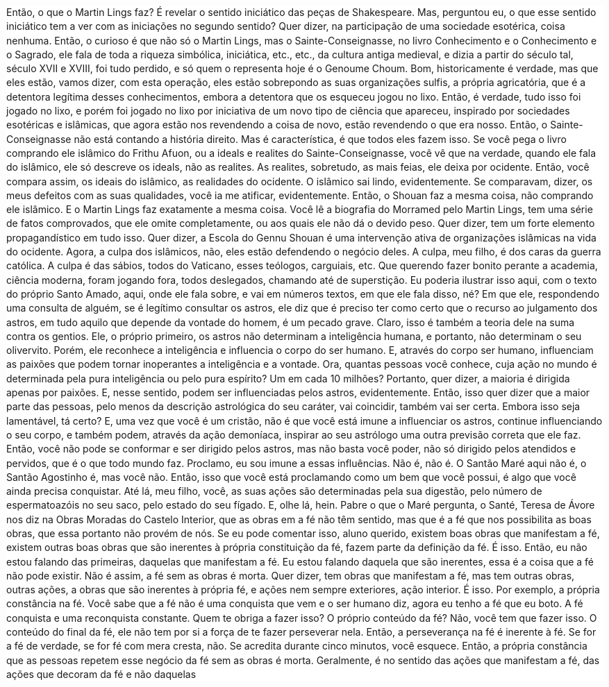 Então, o que o Martin Lings faz? É revelar o sentido iniciático das peças de Shakespeare. Mas, perguntou eu, o que esse sentido iniciático tem a ver com as iniciações no segundo sentido? Quer dizer, na participação de uma sociedade esotérica, coisa nenhuma. Então, o curioso é que não só o Martin Lings, mas o Sainte-Conseignasse, no livro Conhecimento e o Conhecimento e o Sagrado, ele fala de toda a riqueza simbólica, iniciática, etc., etc., da cultura antiga medieval, e dizia a partir do século tal, século XVII e XVIII, foi tudo perdido, e só quem o representa hoje é o Genoume Choum. Bom, historicamente é verdade, mas que eles estão, vamos dizer, com esta operação, eles estão sobrepondo as suas organizações sulfis, a própria agricatória, que é a detentora legítima desses conhecimentos, embora a detentora que os esqueceu jogou no lixo. Então, é verdade, tudo isso foi jogado no lixo, e porém foi jogado no lixo por iniciativa de um novo tipo de ciência que apareceu, inspirado por sociedades esotéricas e islâmicas, que agora estão nos revendendo a coisa de novo, estão revendendo o que era nosso. Então, o Sainte-Conseignasse não está contando a história direito. Mas é característica, é que todos eles fazem isso. Se você pega o livro comprando ele islâmico do Frithu Afuon, ou a ideals e realites do Sainte-Conseignasse, você vê que na verdade, quando ele fala do islâmico, ele só descreve os ideals, não as realites. As realites, sobretudo, as mais feias, ele deixa por ocidente. Então, você compara assim, os ideais do islâmico, as realidades do ocidente. O islâmico sai lindo, evidentemente. Se comparavam, dizer, os meus defeitos com as suas qualidades, você ia me atificar, evidentemente. Então, o Shouan faz a mesma coisa, não comprando ele islâmico. E o Martin Lings faz exatamente a mesma coisa. Você lê a biografia do Morramed pelo Martin Lings, tem uma série de fatos comprovados, que ele omite completamente, ou aos quais ele não dá o devido peso. Quer dizer, tem um forte elemento propagandístico em tudo isso. Quer dizer, a Escola do Gennu Shouan é uma intervenção ativa de organizações islâmicas na vida do ocidente. Agora, a culpa dos islâmicos, não, eles estão defendendo o negócio deles. A culpa, meu filho, é dos caras da guerra católica. A culpa é das sábios, todos do Vaticano, esses teólogos, carguiais, etc. Que querendo fazer bonito perante a academia, ciência moderna, foram jogando fora, todos deslegados, chamando até de superstição. Eu poderia ilustrar isso aqui, com o texto do próprio Santo Amado, aqui, onde ele fala sobre, e vai em números textos, em que ele fala disso, né? Em que ele, respondendo uma consulta de alguém, se é legítimo consultar os astros, ele diz que é preciso ter como certo que o recurso ao julgamento dos astros, em tudo aquilo que depende da vontade do homem, é um pecado grave. Claro, isso é também a teoria dele na suma contra os gentios. Ele, o próprio primeiro, os astros não determinam a inteligência humana, e portanto, não determinam o seu olivervito. Porém, ele reconhece a inteligência e influencia o corpo do ser humano. E, através do corpo ser humano, influenciam as paixões que podem tornar inoperantes a inteligência e a vontade. Ora, quantas pessoas você conhece, cuja ação no mundo é determinada pela pura inteligência ou pelo pura espírito? Um em cada 10 milhões? Portanto, quer dizer, a maioria é dirigida apenas por paixões. E, nesse sentido, podem ser influenciadas pelos astros, evidentemente. Então, isso quer dizer que a maior parte das pessoas, pelo menos da descrição astrológica do seu caráter, vai coincidir, também vai ser certa. Embora isso seja lamentável, tá certo? E, uma vez que você é um cristão, não é que você está imune a influenciar os astros, continue influenciando o seu corpo, e também podem, através da ação demoníaca, inspirar ao seu astrólogo uma outra previsão correta que ele faz. Então, você não pode se conformar e ser dirigido pelos astros, mas não basta você poder, não só dirigido pelos atendidos e pervidos, que é o que todo mundo faz. Proclamo, eu sou imune a essas influências. Não é, não é. O Santão Maré aqui não é, o Santão Agostinho é, mas você não. Então, isso que você está proclamando como um bem que você possui, é algo que você ainda precisa conquistar. Até lá, meu filho, você, as suas ações são determinadas pela sua digestão, pelo número de espermatoazóis no seu saco, pelo estado do seu fígado. E, olhe lá, hein. Pabre o que o Maré pergunta, o Santé, Teresa de Ávore nos diz na Obras Moradas do Castelo Interior, que as obras em a fé não têm sentido, mas que é a fé que nos possibilita as boas obras, que essa portanto não provém de nós. Se eu pode comentar isso, aluno querido, existem boas obras que manifestam a fé, existem outras boas obras que são inerentes à própria constituição da fé, fazem parte da definição da fé. É isso. Então, eu não estou falando das primeiras, daquelas que manifestam a fé. Eu estou falando daquela que são inerentes, essa é a coisa que a fé não pode existir. Não é assim, a fé sem as obras é morta. Quer dizer, tem obras que manifestam a fé, mas tem outras obras, outras ações, a obras que são inerentes à própria fé, e ações nem sempre exteriores, ação interior. É isso. Por exemplo, a própria constância na fé. Você sabe que a fé não é uma conquista que vem e o ser humano diz, agora eu tenho a fé que eu boto. A fé conquista e uma reconquista constante. Quem te obriga a fazer isso? O próprio conteúdo da fé? Não, você tem que fazer isso. O conteúdo do final da fé, ele não tem por si a força de te fazer perseverar nela. Então, a perseverança na fé é inerente à fé. Se for a fé de verdade, se for fé com mera cresta, não. Se acredita durante cinco minutos, você esquece. Então, a própria constância que as pessoas repetem esse negócio da fé sem as obras é morta. Geralmente, é no sentido das ações que manifestam a fé, das ações que decoram da fé e não daquelas